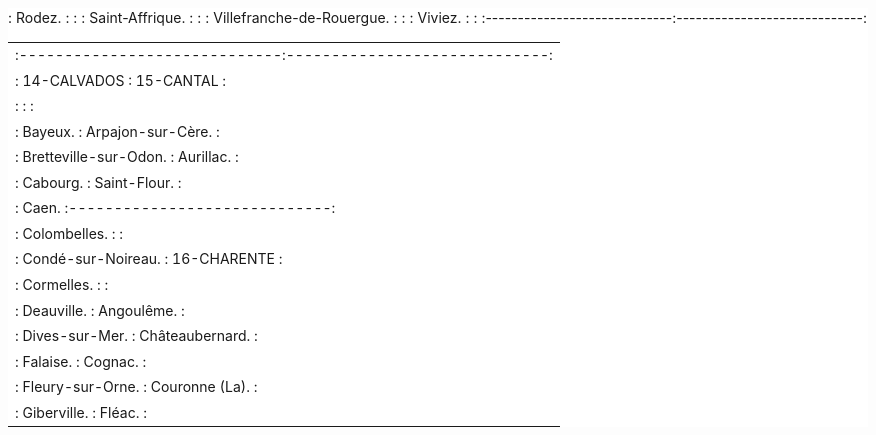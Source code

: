   <tr>
    <td>: Rodez. : : </td>
  </tr>
  <tr>
    <td>: Saint-Affrique. : : </td>
  </tr>
  <tr>
    <td>: Villefranche-de-Rouergue. : : </td>
  </tr>
  <tr>
    <td>: Viviez. : : </td>
  </tr>
  <tr>
    <td>:-----------------------------:-----------------------------: </td>
  </tr>
</tbody></table>

<table>
  <tbody><tr>
    <td>:-----------------------------:-----------------------------: </td>
  </tr>
  <tr>
    <td>: 14-CALVADOS : 15-CANTAL : </td>
  </tr>
  <tr>
    <td>: : : </td>
  </tr>
  <tr>
    <td>: Bayeux. : Arpajon-sur-Cère. : </td>
  </tr>
  <tr>
    <td>: Bretteville-sur-Odon. : Aurillac. : </td>
  </tr>
  <tr>
    <td>: Cabourg. : Saint-Flour. : </td>
  </tr>
  <tr>
    <td>: Caen. :-----------------------------: </td>
  </tr>
  <tr>
    <td>: Colombelles. : : </td>
  </tr>
  <tr>
    <td>: Condé-sur-Noireau. : 16-CHARENTE : </td>
  </tr>
  <tr>
    <td>: Cormelles. : : </td>
  </tr>
  <tr>
    <td>: Deauville. : Angoulême. : </td>
  </tr>
  <tr>
    <td>: Dives-sur-Mer. : Châteaubernard. : </td>
  </tr>
  <tr>
    <td>: Falaise. : Cognac. : </td>
  </tr>
  <tr>
    <td>: Fleury-sur-Orne. : Couronne (La). : </td>
  </tr>
  <tr>
    <td>: Giberville. : Fléac. : </td>
  </tr>
  <tr>
